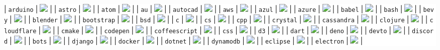 |     `arduino`      |      <img src="./icons/Arduino.svg" width="48">       |
|      `astro`       |       <img src="./icons/Astro.svg" width="48">        |
|       `atom`       |        <img src="./icons/Atom.svg" width="48">        |
|        `au`        |      <img src="./icons/Audition.svg" width="48">      |
|     `autocad`      |    <img src="./icons/AutoCAD-Dark.svg" width="48">    |
|       `aws`        |      <img src="./icons/AWS-Dark.svg" width="48">      |
|       `azul`       |        <img src="./icons/Azul.svg" width="48">        |
|      `azure`       |     <img src="./icons/Azure-Dark.svg" width="48">     |
|      `babel`       |       <img src="./icons/Babel.svg" width="48">        |
|       `bash`       |     <img src="./icons/Bash-Dark.svg" width="48">      |
|       `bevy`       |     <img src="./icons/Bevy-Dark.svg" width="48">      |
|     `blender`      |    <img src="./icons/Blender-Dark.svg" width="48">    |
|    `bootstrap`     |     <img src="./icons/Bootstrap.svg" width="48">      |
|       `bsd`        |      <img src="./icons/BSD-Dark.svg" width="48">      |
|        `c`         |         <img src="./icons/C.svg" width="48">          |
|        `cs`        |         <img src="./icons/CS.svg" width="48">         |
|       `cpp`        |        <img src="./icons/CPP.svg" width="48">         |
|     `crystal`      |    <img src="./icons/Crystal-Dark.svg" width="48">    |
|    `cassandra`     |   <img src="./icons/Cassandra-Dark.svg" width="48">   |
|     `clojure`      |    <img src="./icons/Clojure-Dark.svg" width="48">    |
|    `cloudflare`    |  <img src="./icons/Cloudflare-Dark.svg" width="48">   |
|      `cmake`       |     <img src="./icons/CMake-Dark.svg" width="48">     |
|     `codepen`      |    <img src="./icons/CodePen-Dark.svg" width="48">    |
|   `coffeescript`   | <img src="./icons/CoffeeScript-Dark.svg" width="48">  |
|       `css`        |        <img src="./icons/CSS.svg" width="48">         |
|        `d3`        |      <img src="./icons/D3-Dark.svg" width="48">       |
|       `dart`       |     <img src="./icons/Dart-Dark.svg" width="48">      |
|       `deno`       |     <img src="./icons/DENO-Dark.svg" width="48">      |
|      `devto`       |     <img src="./icons/DevTo-Dark.svg" width="48">     |
|     `discord`      |      <img src="./icons/Discord.svg" width="48">       |
|       `bots`       |    <img src="./icons/DiscordBots.svg" width="48">     |
|      `django`      |       <img src="./icons/Django.svg" width="48">       |
|      `docker`      |       <img src="./icons/Docker.svg" width="48">       |
|      `dotnet`      |       <img src="./icons/DotNet.svg" width="48">       |
|     `dynamodb`     |   <img src="./icons/DynamoDB-Dark.svg" width="48">    |
|     `eclipse`      |    <img src="./icons/Eclipse-Dark.svg" width="48">    |
|     `electron`     |      <img src="./icons/Electron.svg" width="48">      |